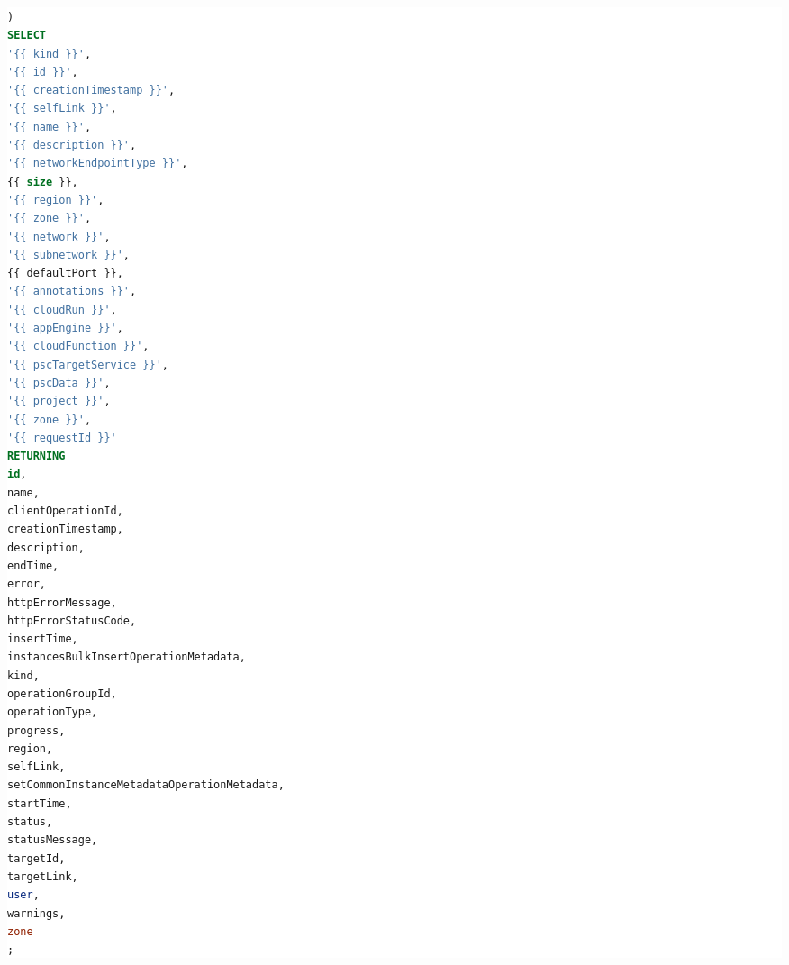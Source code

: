 ```sql
)
SELECT 
'{{ kind }}',
'{{ id }}',
'{{ creationTimestamp }}',
'{{ selfLink }}',
'{{ name }}',
'{{ description }}',
'{{ networkEndpointType }}',
{{ size }},
'{{ region }}',
'{{ zone }}',
'{{ network }}',
'{{ subnetwork }}',
{{ defaultPort }},
'{{ annotations }}',
'{{ cloudRun }}',
'{{ appEngine }}',
'{{ cloudFunction }}',
'{{ pscTargetService }}',
'{{ pscData }}',
'{{ project }}',
'{{ zone }}',
'{{ requestId }}'
RETURNING
id,
name,
clientOperationId,
creationTimestamp,
description,
endTime,
error,
httpErrorMessage,
httpErrorStatusCode,
insertTime,
instancesBulkInsertOperationMetadata,
kind,
operationGroupId,
operationType,
progress,
region,
selfLink,
setCommonInstanceMetadataOperationMetadata,
startTime,
status,
statusMessage,
targetId,
targetLink,
user,
warnings,
zone
;
```
</TabItem>
<TabItem value="manifest">
